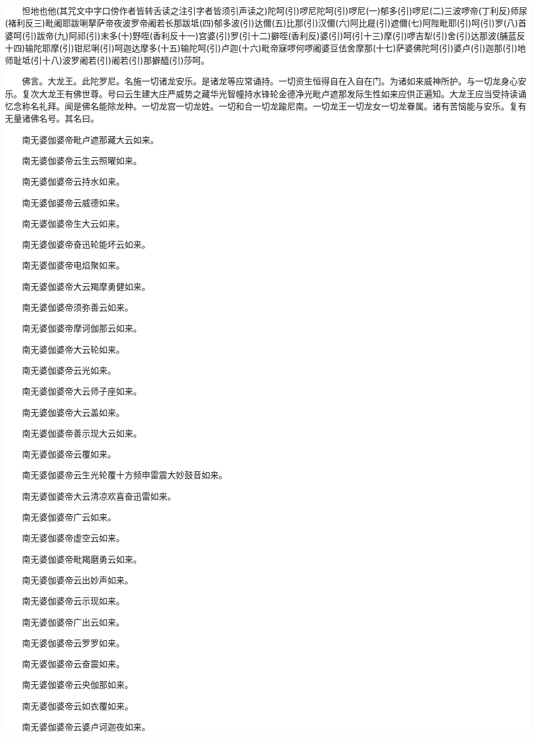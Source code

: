 　　怛地也他(其咒文中字口傍作者皆转舌读之注引字者皆须引声读之)陀呵(引)啰尼陀呵(引)啰尼(一)郁多(引)啰尼(二)三波啰帝(丁利反)师尿(褚利反三)毗阇耶跋唎拏萨帝夜波罗帝阇若长那跋坻(四)郁多波(引)达儞(五)比那(引)汉儞(六)阿比屣(引)遮儞(七)阿陛毗耶(引)呵(引)罗(八)首婆呵(引)跋帝(九)阿祁(引)末多(十)野咥(香利反十一)宫婆(引)罗(引十二)擗咥(香利反)婆(引)呵(引十三)摩(引)啰吉犁(引)舍(引)达那波(脯蓝反十四)输陀耶摩(引)钳尼唎(引)呵迦达摩多(十五)输陀呵(引)卢迦(十六)毗帝寐啰何啰阇婆豆佉舍摩那(十七)萨婆佛陀呵(引)婆卢(引)迦那(引)地师耻坻(引十八)波罗阇若(引)阇若(引)那擗醯(引)莎呵。

　　佛言。大龙王。此陀罗尼。名施一切诸龙安乐。是诸龙等应常诵持。一切资生恒得自在入自在门。为诸如来威神所护。与一切龙身心安乐。复次大龙王有佛世尊。号曰云生建大庄严威势之藏华光智幢持水锋轮金德净光毗卢遮那发际生性如来应供正遍知。大龙王应当受持读诵忆念称名礼拜。闻是佛名能除龙种。一切龙宫一切龙姓。一切和合一切龙踰尼南。一切龙王一切龙女一切龙眷属。诸有苦恼能与安乐。复有无量诸佛名号。其名曰。

　　南无婆伽婆帝毗卢遮那藏大云如来。

　　南无婆伽婆帝云生云照曜如来。

　　南无婆伽婆帝云持水如来。

　　南无婆伽婆帝云威德如来。

　　南无婆伽婆帝生大云如来。

　　南无婆伽婆帝奋迅轮能坏云如来。

　　南无婆伽婆帝电焰聚如来。

　　南无婆伽婆帝大云羯摩勇健如来。

　　南无婆伽婆帝须弥善云如来。

　　南无婆伽婆帝摩诃伽那云如来。

　　南无婆伽婆帝大云轮如来。

　　南无婆伽婆帝云光如来。

　　南无婆伽婆帝大云师子座如来。

　　南无婆伽婆帝大云盖如来。

　　南无婆伽婆帝善示现大云如来。

　　南无婆伽婆帝云覆如来。

　　南无婆伽婆帝云生光轮覆十方频申雷震大妙鼓音如来。

　　南无婆伽婆帝大云清凉欢喜奋迅雷如来。

　　南无婆伽婆帝广云如来。

　　南无婆伽婆帝虚空云如来。

　　南无婆伽婆帝毗羯磨勇云如来。

　　南无婆伽婆帝云出妙声如来。

　　南无婆伽婆帝云示现如来。

　　南无婆伽婆帝广出云如来。

　　南无婆伽婆帝云罗罗如来。

　　南无婆伽婆帝云奋震如来。

　　南无婆伽婆帝云央伽那如来。

　　南无婆伽婆帝云如衣覆如来。

　　南无婆伽婆帝云婆卢诃迦夜如来。
